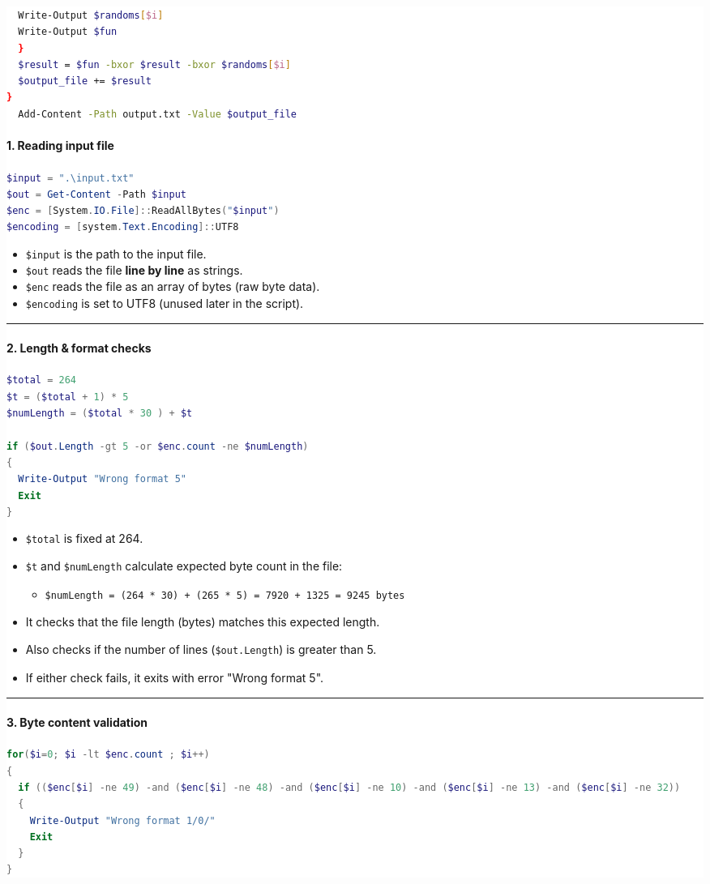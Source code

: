 ```bash
  Write-Output $randoms[$i]
  Write-Output $fun
  }
  $result = $fun -bxor $result -bxor $randoms[$i]
  $output_file += $result
}
  Add-Content -Path output.txt -Value $output_file
```


#### 1. Reading input file

```powershell
$input = ".\input.txt"
$out = Get-Content -Path $input
$enc = [System.IO.File]::ReadAllBytes("$input")
$encoding = [system.Text.Encoding]::UTF8
```

* `$input` is the path to the input file.
* `$out` reads the file **line by line** as strings.
* `$enc` reads the file as an array of bytes (raw byte data).
* `$encoding` is set to UTF8 (unused later in the script).

---

#### 2. Length & format checks

```powershell
$total = 264
$t = ($total + 1) * 5
$numLength = ($total * 30 ) + $t

if ($out.Length -gt 5 -or $enc.count -ne $numLength)
{
  Write-Output "Wrong format 5"
  Exit
}
```

* `$total` is fixed at 264.
* `$t` and `$numLength` calculate expected byte count in the file:

  * `$numLength = (264 * 30) + (265 * 5) = 7920 + 1325 = 9245 bytes`
* It checks that the file length (bytes) matches this expected length.
* Also checks if the number of lines (`$out.Length`) is greater than 5.
* If either check fails, it exits with error "Wrong format 5".

---

#### 3. Byte content validation

```powershell
for($i=0; $i -lt $enc.count ; $i++)
{
  if (($enc[$i] -ne 49) -and ($enc[$i] -ne 48) -and ($enc[$i] -ne 10) -and ($enc[$i] -ne 13) -and ($enc[$i] -ne 32))
  {
    Write-Output "Wrong format 1/0/"
    Exit
  }
}
```
